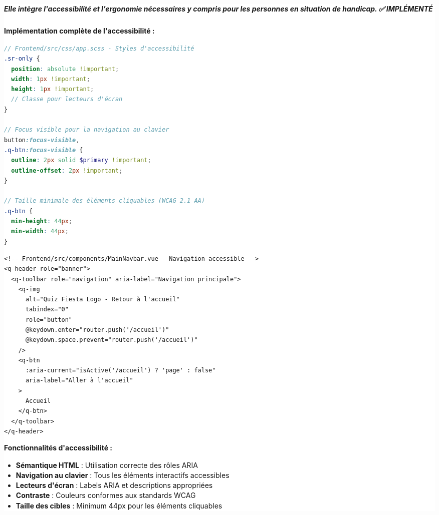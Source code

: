 ##### Elle intègre l'accessibilité et l'ergonomie nécessaires y compris pour les personnes en situation de handicap. ✅ **IMPLÉMENTÉ**

**Implémentation complète de l'accessibilité :**

```scss
// Frontend/src/css/app.scss - Styles d'accessibilité
.sr-only {
  position: absolute !important;
  width: 1px !important;
  height: 1px !important;
  // Classe pour lecteurs d'écran
}

// Focus visible pour la navigation au clavier
button:focus-visible,
.q-btn:focus-visible {
  outline: 2px solid $primary !important;
  outline-offset: 2px !important;
}

// Taille minimale des éléments cliquables (WCAG 2.1 AA)
.q-btn {
  min-height: 44px;
  min-width: 44px;
}
```

```vue
<!-- Frontend/src/components/MainNavbar.vue - Navigation accessible -->
<q-header role="banner">
  <q-toolbar role="navigation" aria-label="Navigation principale">
    <q-img 
      alt="Quiz Fiesta Logo - Retour à l'accueil"
      tabindex="0"
      role="button"
      @keydown.enter="router.push('/accueil')"
      @keydown.space.prevent="router.push('/accueil')"
    />
    <q-btn 
      :aria-current="isActive('/accueil') ? 'page' : false"
      aria-label="Aller à l'accueil"
    >
      Accueil
    </q-btn>
  </q-toolbar>
</q-header>
```

**Fonctionnalités d'accessibilité :**

- **Sémantique HTML** : Utilisation correcte des rôles ARIA
- **Navigation au clavier** : Tous les éléments interactifs accessibles
- **Lecteurs d'écran** : Labels ARIA et descriptions appropriées
- **Contraste** : Couleurs conformes aux standards WCAG
- **Taille des cibles** : Minimum 44px pour les éléments cliquables
